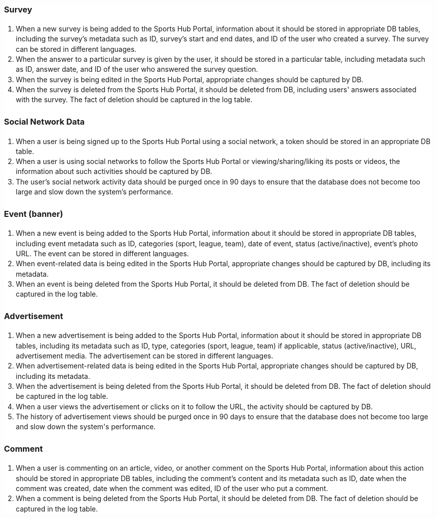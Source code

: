 ### Survey 

1. When a new survey is being added to the Sports Hub Portal, information about it should be stored in appropriate DB tables, including the survey’s metadata such as ID, survey’s start and end dates, and ID of the user who created a survey. The survey can be stored in different languages.
2. When the answer to a particular survey is given by the user, it should be stored in a particular table, including metadata such as ID, answer date, and ID of the user who answered the survey question. 
3. When the survey is being edited in the Sports Hub Portal, appropriate changes should be captured by DB.  
4. When the survey is deleted from the Sports Hub Portal, it should be deleted from DB, including users' answers associated with the survey. The fact of deletion should be captured in the log table.

### Social Network Data 

1. When a user is being signed up to the Sports Hub Portal using a social network, a token should be stored in an appropriate DB table. 
2. When a user is using social networks to follow the Sports Hub Portal or viewing/sharing/liking its posts or videos, the information about such activities should be captured by DB. 
3. The user’s social network activity data should be purged once in 90 days to ensure that the database does not become too large and slow down the system’s performance. 

### Event (banner) 

1. When a new event is being added to the Sports Hub Portal, information about it should be stored in appropriate DB tables, including event metadata such as ID, categories (sport, league, team), date of event, status (active/inactive), event’s photo URL. The event can be stored in different languages. 
2. When event-related data is being edited in the Sports Hub Portal, appropriate changes should be captured by DB, including its metadata.  
3. When an event is being deleted from the Sports Hub Portal, it should be deleted from DB. The fact of deletion should be captured in the log table. 

### Advertisement 

1. When a new advertisement is being added to the Sports Hub Portal, information about it should be stored in appropriate DB tables, including its metadata such as ID, type, categories (sport, league, team) if applicable, status (active/inactive), URL, advertisement media. The advertisement can be stored in different languages. 
2. When advertisement-related data is being edited in the Sports Hub Portal, appropriate changes should be captured by DB, including its metadata.  
3. When the advertisement is being deleted from the Sports Hub Portal, it should be deleted from DB. The fact of deletion should be captured in the log table. 
4. When a user views the advertisement or clicks on it to follow the URL, the activity should be captured by DB. 
5. The history of advertisement views should be purged once in 90 days to ensure that the database does not become too large and slow down the system's performance. 

### Comment 

1. When a user is commenting on an article, video, or another comment on the Sports Hub Portal, information about this action should be stored in appropriate DB tables, including the comment’s content and its metadata such as ID, date when the comment was created, date when the comment was edited, ID of the user who put a comment. 
2. When a comment is being deleted from the Sports Hub Portal, it should be deleted from DB. The fact of deletion should be captured in the log table. 
